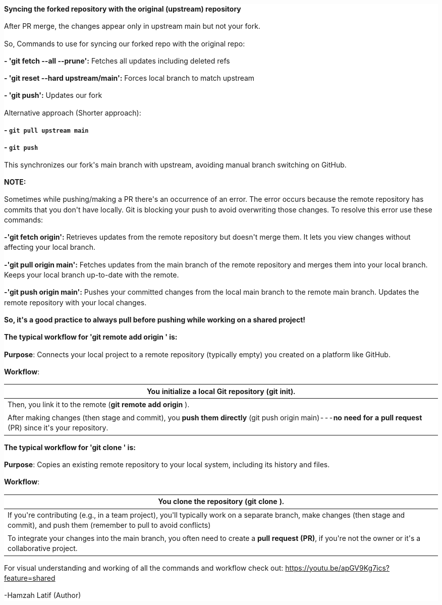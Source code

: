 **Syncing the forked repository with the original (upstream) repository**

After PR merge, the changes appear only in upstream main but not your fork.

So, Commands to use for syncing our forked repo with the original repo:

**- 'git fetch --all --prune':** Fetches all updates including deleted refs

**- 'git reset --hard upstream/main':** Forces local branch to match upstream

**- 'git push':** Updates our fork

Alternative approach (Shorter approach):

**- `git pull upstream main`**

**- `git push`**

This synchronizes our fork's main branch with upstream, avoiding manual branch switching on GitHub.

**NOTE:**

Sometimes while pushing/making a PR there's an occurrence of an error. The error occurs because the remote repository has commits that you don't have locally. Git is blocking your push to avoid overwriting those changes. To resolve this error use these commands:

**-'git fetch origin':** Retrieves updates from the remote repository but doesn't merge them. It lets you view changes without affecting your local branch.

**-'git pull origin main':** Fetches updates from the main branch of the remote repository and merges them into your local branch.
Keeps your local branch up-to-date with the remote.

**-'git push origin main':** Pushes your committed changes from the local main branch to the remote main branch.
Updates the remote repository with your local changes.

**So, it's a good practice to always pull before pushing while working on a shared project!**

**The typical workflow for 'git remote add origin <URL>' is:**

**Purpose**: Connects your local project to a remote repository (typically empty) you created on a platform like GitHub.

**Workflow**:

| You initialize a local Git repository (**git init**). |
|---------------------------------------------------|
| Then, you link it to the remote (**git remote add origin <URL>**). |
| After making changes (then stage and commit), you **push them** **directly** (git push origin main)---**no need for a pull request** (PR) since it's your repository. |

**The typical workflow for 'git clone <URL>' is:**

**Purpose**: Copies an existing remote repository to your local system, including its history and files.

**Workflow**:

| You clone the repository (**git clone <URL>)**. |
|---------------------------------------------|
| If you're contributing (e.g., in a team project), you'll typically work on a separate branch, make changes (then stage and commit), and push them (remember to pull to avoid conflicts) |
| To integrate your changes into the main branch, you often need to create a **pull request (PR)**, if you're not the owner or it's a collaborative project. |

For visual understanding and working of all the commands and workflow check out:
https://youtu.be/apGV9Kg7ics?feature=shared

-Hamzah Latif
(Author)